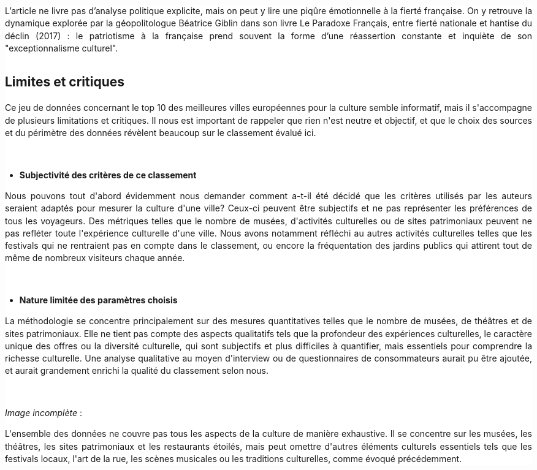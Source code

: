 
<p align="justify">L’article ne livre pas d’analyse politique explicite, mais on peut y lire une piqûre émotionnelle à la fierté française. On y retrouve la dynamique explorée par la géopolitologue Béatrice Giblin dans son livre Le Paradoxe Français, entre fierté nationale et hantise du déclin (2017) : le patriotisme à la française prend souvent la forme d’une réassertion constante et inquiète de son "exceptionnalisme culturel". </p> 


## Limites et critiques 


<div 
style="text-align: 
justify">

Ce jeu de données concernant le top 10 des meilleures villes européennes pour la culture semble informatif, mais il s'accompagne de plusieurs limitations et critiques. Il nous est important de rappeler que rien n'est neutre et objectif, et que le choix des sources et du périmètre des données révèlent beaucoup sur le classement évalué ici. 

</div>

<br>

* __Subjectivité des critères de ce classement__

<div 
style="text-align: 
justify">

Nous pouvons tout d'abord évidemment nous demander comment a-t-il été décidé que les critères utilisés par les auteurs seraient adaptés pour mesurer la culture d'une ville? Ceux-ci peuvent être subjectifs et ne pas représenter les préférences de tous les voyageurs. Des métriques telles que le nombre de musées, d'activités culturelles ou de sites patrimoniaux peuvent ne pas refléter toute l'expérience culturelle d'une ville. Nous avons notamment réfléchi au autres activités culturelles telles que les festivals qui ne rentraient pas en compte dans le classement, ou encore la fréquentation des jardins publics qui attirent tout de même de nombreux visiteurs chaque année.

</div>

<br>

* __Nature limitée des paramètres choisis__

<div 
style="text-align: 
justify">

La méthodologie se concentre principalement sur des mesures quantitatives telles que le nombre de musées, de théâtres et de sites patrimoniaux. Elle ne tient pas compte des aspects qualitatifs tels que la profondeur des expériences culturelles, le caractère unique des offres ou la diversité culturelle, qui sont subjectifs et plus difficiles à quantifier, mais essentiels pour comprendre la richesse culturelle. Une analyse qualitative au moyen d'interview ou de questionnaires de consommateurs aurait pu être ajoutée, et aurait grandement enrichi la qualité du classement selon nous.
</div>
<br> 

_Image incomplète_ : 
<div 
style="text-align: 
justify">
L'ensemble des données ne couvre pas tous les aspects de la culture de manière exhaustive. Il se concentre sur les musées, les théâtres, les sites patrimoniaux et les restaurants étoilés, mais peut omettre d'autres éléments culturels essentiels tels que les festivals locaux, l'art de la rue, les scènes musicales ou les traditions culturelles, comme évoqué précédemment.
